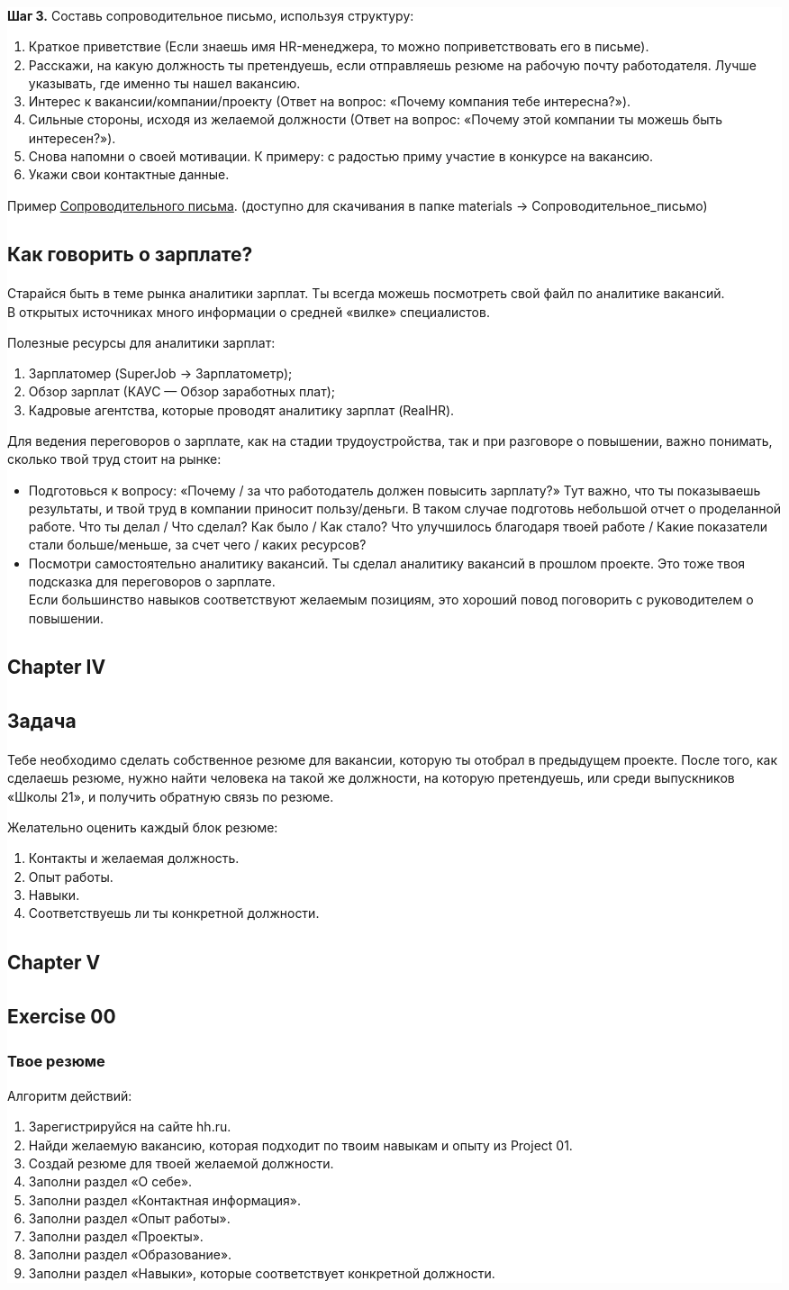 **Шаг 3.**
Составь сопроводительное письмо, используя структуру:  
1. Краткое приветствие (Если знаешь имя HR-менеджера, то можно поприветствовать его в письме).
2. Расскажи, на какую должность ты претендуешь, если отправляешь резюме на рабочую почту работодателя. Лучше указывать, где именно ты нашел вакансию.
3. Интерес к вакансии/компании/проекту (Ответ на вопрос: «Почему компания тебе интересна?»).
4. Сильные стороны, исходя из желаемой должности (Ответ на вопрос: «Почему этой компании ты можешь быть интересен?»).
5. Снова напомни о своей мотивации. К примеру: с радостью приму участие в конкурсе на вакансию.
6. Укажи свои контактные данные.  

Пример [Сопроводительного письма](materials/Сопроводительное_письмо.pdf). (доступно для скачивания в папке materials -> Сопроводительное_письмо)  

## Как говорить о зарплате?  
Старайся быть в теме рынка аналитики зарплат. Ты всегда можешь посмотреть свой файл по аналитике вакансий.  
В открытых источниках много информации о средней «вилке» специалистов. 

Полезные ресурсы для аналитики зарплат:   
1. Зарплатомер (SuperJob -> Зарплатометр);
2. Обзор зарплат (КАУС — Обзор заработных плат);
4. Кадровые агентства, которые проводят аналитику зарплат (RealHR).

Для ведения переговоров о зарплате, как на стадии трудоустройства, так и при разговоре о повышении, важно понимать, сколько твой труд стоит на рынке:   
- Подготовься к вопросу: «Почему / за что работодатель должен повысить зарплату?» Тут важно, что ты показываешь результаты, и твой труд в компании приносит пользу/деньги. В таком случае подготовь небольшой отчет о проделанной работе. Что ты делал / Что сделал? Как было / Как стало? Что улучшилось благодаря твоей работе / Какие показатели стали больше/меньше, за счет чего / каких ресурсов? 
- Посмотри самостоятельно аналитику вакансий. Ты сделал аналитику вакансий в прошлом проекте. Это тоже твоя подсказка для переговоров о зарплате.  
Если большинство навыков соответствуют желаемым позициям, это хороший повод поговорить с руководителем о повышении.

<h2 id="chapter-iv">Chapter IV</h2>  

## Задача  

Тебе необходимо сделать собственное резюме для вакансии, которую ты отобрал в предыдущем проекте.
После того, как сделаешь резюме, нужно найти человека на такой же должности, на которую претендуешь, или среди выпускников «Школы 21», и получить обратную связь по резюме.  

Желательно оценить каждый блок резюме:  
1. Контакты и желаемая должность. 
2. Опыт работы.
3. Навыки.
4. Соответствуешь ли ты конкретной должности. 


<h2 id="chapter-v">Chapter V</h2>  

## Exercise 00 
### Твое резюме
Алгоритм действий:
1. Зарегистрируйся на сайте hh.ru.  
2. Найди желаемую вакансию, которая подходит по твоим навыкам и опыту из Project 01.  
3. Создай резюме для твоей желаемой должности.
4. Заполни раздел «О себе».  
5. Заполни раздел «Контактная информация».  
6. Заполни раздел «Опыт работы». 
7. Заполни раздел «Проекты».
8. Заполни раздел «Образование».  
9. Заполни раздел «Навыки», которые соответствует конкретной должности.  